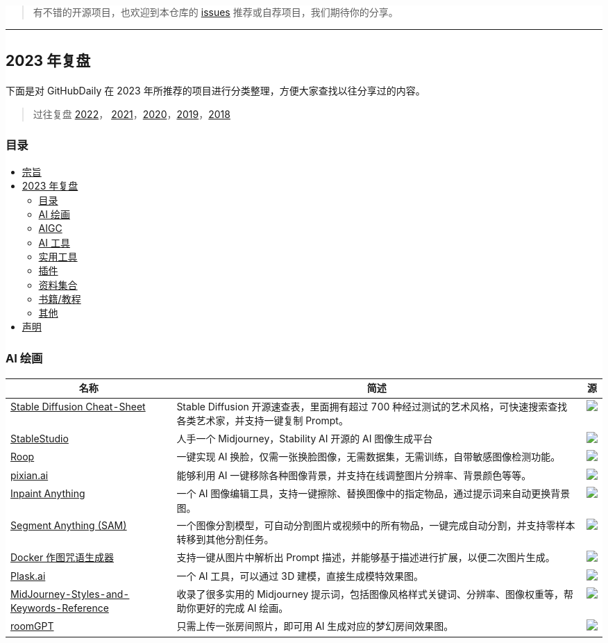 > 有不错的开源项目，也欢迎到本仓库的 [issues](https://github.com/GitHubDaily/GitHubDaily/issues/new) 推荐或自荐项目，我们期待你的分享。

---

## 2023 年复盘

下面是对 GitHubDaily 在 2023 年所推荐的项目进行分类整理，方便大家查找以往分享过的内容。

> 过往复盘 [2022](https://github.com/GitHubDaily/GitHubDaily/blob/master/2022.md)， [2021](https://github.com/GitHubDaily/GitHubDaily/blob/master/2021.md)，[2020](https://github.com/GitHubDaily/GitHubDaily/blob/master/2020.md)，[2019](https://github.com/GitHubDaily/GitHubDaily/blob/master/2019.md)，[2018](https://github.com/GitHubDaily/GitHubDaily/blob/master/2018.md)

### 目录

- [宗旨](#宗旨)
- [2023 年复盘](#2023-年复盘)
  - [目录](#目录)
  - [AI 绘画](#ai-绘画)
  - [AIGC](#aigc)
  - [AI 工具](#ai-工具)
  - [实用工具](#实用工具)
  - [插件](#插件)
  - [资料集合](#资料集合)
  - [书籍/教程](#书籍教程)
  - [其他](#其他)
- [声明](#声明)


### AI 绘画

名称 | 简述 | 源
---- | ----- | -----
[Stable Diffusion Cheat-Sheet](https://github.com/SupaGruen/StableDiffusion-CheatSheet) | Stable Diffusion 开源速查表，里面拥有超过 700 种经过测试的艺术风格，可快速搜索查找各类艺术家，并支持一键复制 Prompt。 | [![](https://raw.githubusercontent.com/GitHubDaily/GitHubDaily/master/assets/sina_logo.png)](https://weibo.com/5722964389/N3Qqdubhy)
[StableStudio](https://github.com/Stability-AI/StableStudio) | 人手一个 Midjourney，Stability AI 开源的 AI 图像生成平台 | [![](https://raw.githubusercontent.com/GitHubDaily/GitHubDaily/master/assets/sina_logo.png)](https://weibo.com/5722964389/N14VOFWKZ)
[Roop](https://github.com/s0md3v/roop) | 一键实现 AI 换脸，仅需一张换脸图像，无需数据集，无需训练，自带敏感图像检测功能。| [![](https://raw.githubusercontent.com/GitHubDaily/GitHubDaily/master/assets/sina_logo.png)](https://weibo.com/5722964389/N63U7sEzT)
[pixian.ai](https://pixian.ai/) | 能够利用 AI 一键移除各种图像背景，并支持在线调整图片分辨率、背景颜色等等。 | [![](https://raw.githubusercontent.com/GitHubDaily/GitHubDaily/master/assets/sina_logo.png)](https://weibo.com/5722964389/N5hJ6bIQ5)
[Inpaint Anything](https://github.com/geekyutao/Inpaint-Anything) | 一个 AI 图像编辑工具，支持一键擦除、替换图像中的指定物品，通过提示词来自动更换背景图。 | [![](https://raw.githubusercontent.com/GitHubDaily/GitHubDaily/master/assets/sina_logo.png)](https://weibo.com/5722964389/MCqg6oZvy)
[Segment Anything (SAM)](https://github.com/facebookresearch/segment-anything) | 一个图像分割模型，可自动分割图片或视频中的所有物品，一键完成自动分割，并支持零样本转移到其他分割任务。 | [![](https://raw.githubusercontent.com/GitHubDaily/GitHubDaily/master/assets/sina_logo.png)](https://weibo.com/5722964389/MAGpKkHqx)
[Docker 作图咒语生成器](https://github.com/soulteary/docker-prompt-generator) | 支持一键从图片中解析出 Prompt 描述，并能够基于描述进行扩展，以便二次图片生成。 | [![](https://raw.githubusercontent.com/GitHubDaily/GitHubDaily/master/assets/sina_logo.png)](https://weibo.com/5722964389/MBvFcy0Mp)
[Plask.ai](https://plask.ai/) | 一个 AI 工具，可以通过 3D 建模，直接生成模特效果图。 | [![](https://raw.githubusercontent.com/GitHubDaily/GitHubDaily/master/assets/sina_logo.png)](https://weibo.com/5722964389/MB4AHhvIU)
[MidJourney-Styles-and-Keywords-Reference](https://github.com/willwulfken/MidJourney-Styles-and-Keywords-Reference) | 收录了很多实用的 Midjourney 提示词，包括图像风格样式关键词、分辨率、图像权重等，帮助你更好的完成 AI 绘画。 | [![](https://raw.githubusercontent.com/GitHubDaily/GitHubDaily/master/assets/sina_logo.png)](https://weibo.com/5722964389/MyT4yjBL3)
[roomGPT](https://github.com/Nutlope/roomGPT) | 只需上传一张房间照片，即可用 AI 生成对应的梦幻房间效果图。 | [![](https://raw.githubusercontent.com/GitHubDaily/GitHubDaily/master/assets/sina_logo.png)](https://weibo.com/5722964389/MwcUOvhgh)
